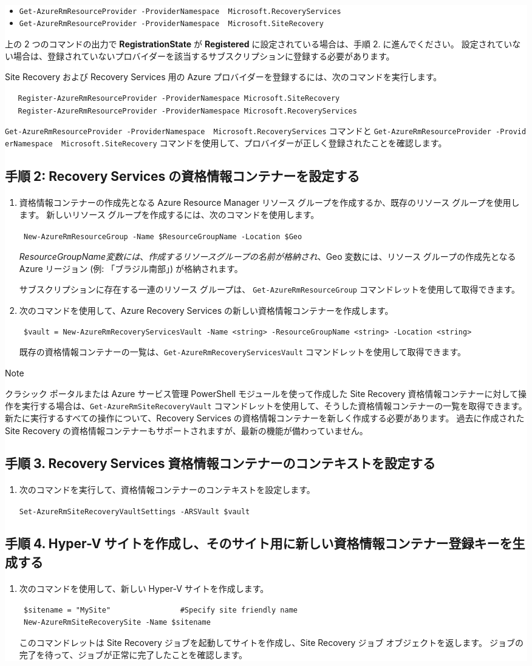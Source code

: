    * `Get-AzureRmResourceProvider -ProviderNamespace  Microsoft.RecoveryServices`
   * `Get-AzureRmResourceProvider -ProviderNamespace  Microsoft.SiteRecovery`

   上の 2 つのコマンドの出力で **RegistrationState** が **Registered** に設定されている場合は、手順 2. に進んでください。 設定されていない場合は、登録されていないプロバイダーを該当するサブスクリプションに登録する必要があります。

   Site Recovery および Recovery Services 用の Azure プロバイダーを登録するには、次のコマンドを実行します。

       Register-AzureRmResourceProvider -ProviderNamespace Microsoft.SiteRecovery
       Register-AzureRmResourceProvider -ProviderNamespace Microsoft.RecoveryServices

   `Get-AzureRmResourceProvider -ProviderNamespace  Microsoft.RecoveryServices` コマンドと `Get-AzureRmResourceProvider -ProviderNamespace  Microsoft.SiteRecovery` コマンドを使用して、プロバイダーが正しく登録されたことを確認します。

## <a name="step-2-set-up-the-recovery-services-vault"></a>手順 2: Recovery Services の資格情報コンテナーを設定する
1. 資格情報コンテナーの作成先となる Azure Resource Manager リソース グループを作成するか、既存のリソース グループを使用します。 新しいリソース グループを作成するには、次のコマンドを使用します。

        New-AzureRmResourceGroup -Name $ResourceGroupName -Location $Geo  

    $ResourceGroupName 変数には、作成するリソース グループの名前が格納され、$Geo 変数には、リソース グループの作成先となる Azure リージョン (例: 「ブラジル南部」) が格納されます。

    サブスクリプションに存在する一連のリソース グループは、 `Get-AzureRmResourceGroup` コマンドレットを使用して取得できます。
2. 次のコマンドを使用して、Azure Recovery Services の新しい資格情報コンテナーを作成します。

        $vault = New-AzureRmRecoveryServicesVault -Name <string> -ResourceGroupName <string> -Location <string>

    既存の資格情報コンテナーの一覧は、`Get-AzureRmRecoveryServicesVault` コマンドレットを使用して取得できます。

> [!NOTE]
> クラシック ポータルまたは Azure サービス管理 PowerShell モジュールを使って作成した Site Recovery 資格情報コンテナーに対して操作を実行する場合は、`Get-AzureRmSiteRecoveryVault` コマンドレットを使用して、そうした資格情報コンテナーの一覧を取得できます。 新たに実行するすべての操作について、Recovery Services の資格情報コンテナーを新しく作成する必要があります。 過去に作成された Site Recovery の資格情報コンテナーもサポートされますが、最新の機能が備わっていません。
>
>

## <a name="step-3-set-the-recovery-services-vault-context"></a>手順 3. Recovery Services 資格情報コンテナーのコンテキストを設定する
1. 次のコマンドを実行して、資格情報コンテナーのコンテキストを設定します。

       Set-AzureRmSiteRecoveryVaultSettings -ARSVault $vault

## <a name="step-4-create-a-hyper-v-site-and-generate-a-new-vault-registration-key-for-the-site"></a>手順 4. Hyper-V サイトを作成し、そのサイト用に新しい資格情報コンテナー登録キーを生成する
1. 次のコマンドを使用して、新しい Hyper-V サイトを作成します。

        $sitename = "MySite"                #Specify site friendly name
        New-AzureRmSiteRecoverySite -Name $sitename

    このコマンドレットは Site Recovery ジョブを起動してサイトを作成し、Site Recovery ジョブ オブジェクトを返します。 ジョブの完了を待って、ジョブが正常に完了したことを確認します。
